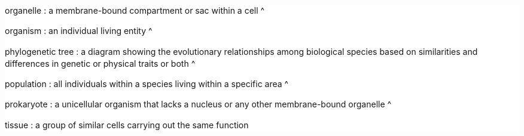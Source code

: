 organelle
: a membrane-bound compartment or sac within a cell
^

organism
: an individual living entity
^

phylogenetic tree
: a diagram showing the evolutionary relationships among biological species based on similarities and differences in genetic or physical traits or both
^

population
: all individuals within a species living within a specific area
^

prokaryote
: a unicellular organism that lacks a nucleus or any other membrane-bound organelle
^

tissue
: a group of similar cells carrying out the same function

</div>



[1]: http://openstaxcollege.org/l/thigmonasty
[2]: http://openstaxcollege.org/l/rotating_DNA2
